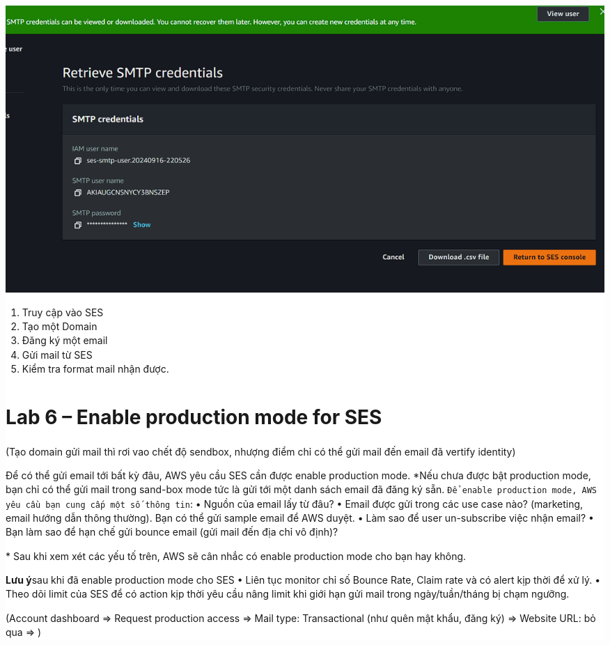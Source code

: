 ![alt text]({98C9B80D-5818-4762-B627-941BEED1BAB4}.png)

1. Truy cập vào SES
2. Tạo một Domain
3. Đăng ký một email
4. Gửi mail từ SES
5. Kiểm tra format mail nhận được.

# Lab 6 – Enable production mode for SES

(Tạo domain gửi mail thì rơi vao chết độ sendbox, nhượng điểm chỉ có thể gửi mail đến email đã vertify identity)

Để có thể gửi email tới bất kỳ đâu, AWS yêu cầu SES cần được enable production mode. \*Nếu chưa được bật production mode, bạn chỉ có thể gửi mail trong sand-box mode tức là gửi tới một danh sách email đã đăng ký sẵn.
`Để enable production mode, AWS yêu cầu bạn cung cấp một số thông tin`:
• Nguồn của email lấy từ đâu?
• Email được gửi trong các use case nào? (marketing, email hướng dẫn thông thường). Bạn có thể gửi sample email để AWS duyệt.
• Làm sao để user un-subscribe việc nhận email?
• Bạn làm sao để hạn chế gửi bounce email (gửi mail đến địa chỉ vô định)?

\* Sau khi xem xét các yếu tố trên, AWS sẽ cân nhắc có enable production mode cho bạn hay không.

**Lưu ý**sau khi đã enable production mode cho SES
• Liên tục monitor chỉ số Bounce Rate, Claim rate và có alert kịp thời để xử lý.
• Theo dõi limit của SES để có action kịp thời yêu cầu nâng limit khi giới hạn gửi mail trong ngày/tuần/tháng bị chạm ngưỡng.

(Account dashboard => Request production access => Mail type: Transactional (như quên mật khẩu, đăng ký) => Website URL: bỏ qua => )

